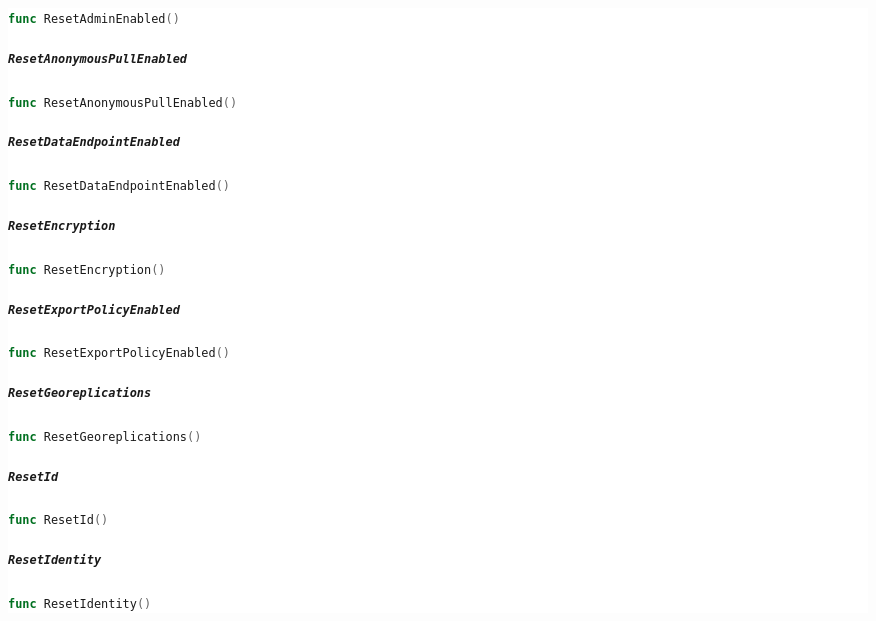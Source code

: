 ```go
func ResetAdminEnabled()
```

##### `ResetAnonymousPullEnabled` <a name="ResetAnonymousPullEnabled" id="@cdktf/provider-azurerm.containerRegistry.ContainerRegistry.resetAnonymousPullEnabled"></a>

```go
func ResetAnonymousPullEnabled()
```

##### `ResetDataEndpointEnabled` <a name="ResetDataEndpointEnabled" id="@cdktf/provider-azurerm.containerRegistry.ContainerRegistry.resetDataEndpointEnabled"></a>

```go
func ResetDataEndpointEnabled()
```

##### `ResetEncryption` <a name="ResetEncryption" id="@cdktf/provider-azurerm.containerRegistry.ContainerRegistry.resetEncryption"></a>

```go
func ResetEncryption()
```

##### `ResetExportPolicyEnabled` <a name="ResetExportPolicyEnabled" id="@cdktf/provider-azurerm.containerRegistry.ContainerRegistry.resetExportPolicyEnabled"></a>

```go
func ResetExportPolicyEnabled()
```

##### `ResetGeoreplications` <a name="ResetGeoreplications" id="@cdktf/provider-azurerm.containerRegistry.ContainerRegistry.resetGeoreplications"></a>

```go
func ResetGeoreplications()
```

##### `ResetId` <a name="ResetId" id="@cdktf/provider-azurerm.containerRegistry.ContainerRegistry.resetId"></a>

```go
func ResetId()
```

##### `ResetIdentity` <a name="ResetIdentity" id="@cdktf/provider-azurerm.containerRegistry.ContainerRegistry.resetIdentity"></a>

```go
func ResetIdentity()
```
